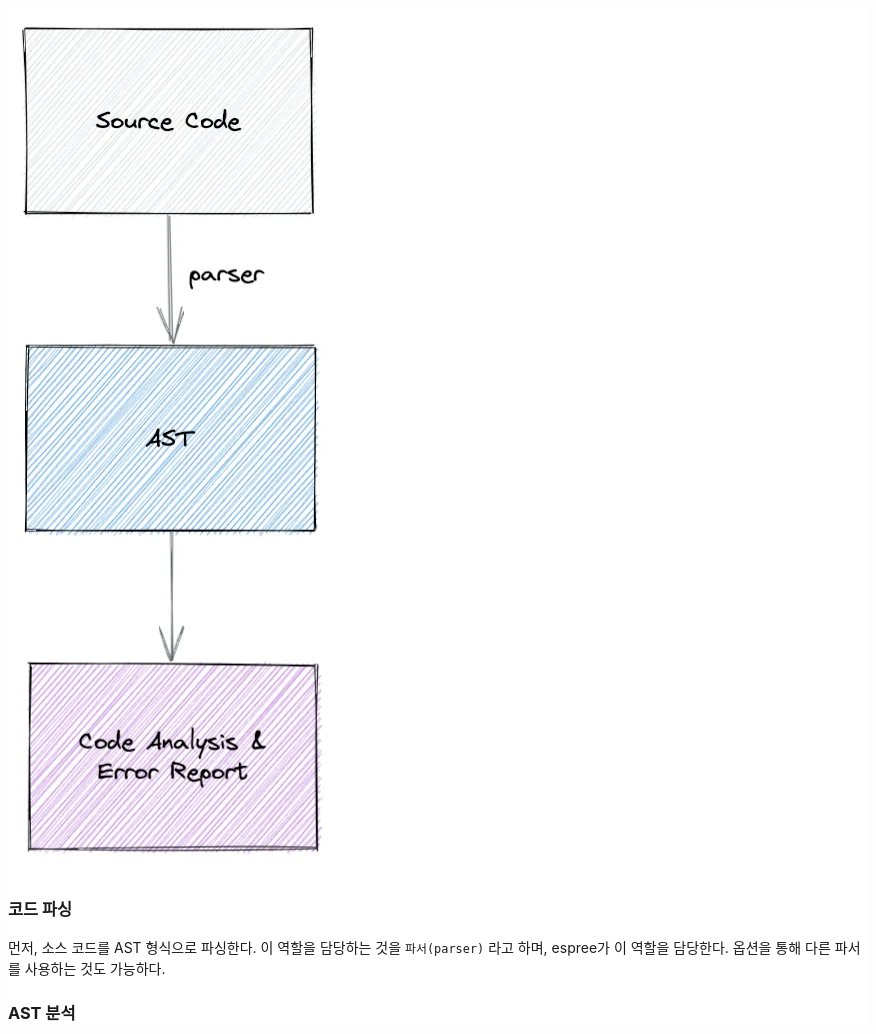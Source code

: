 ![EsLint 동작 방식](/app/assets/eslint_plugin/eslint_principle.webp)

### 코드 파싱

먼저, 소스 코드를 AST 형식으로 파싱한다. 이 역할을 담당하는 것을 `파서(parser)` 라고 하며, espree가 이 역할을 담당한다. 옵션을 통해 다른 파서를 사용하는 것도 가능하다.

### AST 분석
